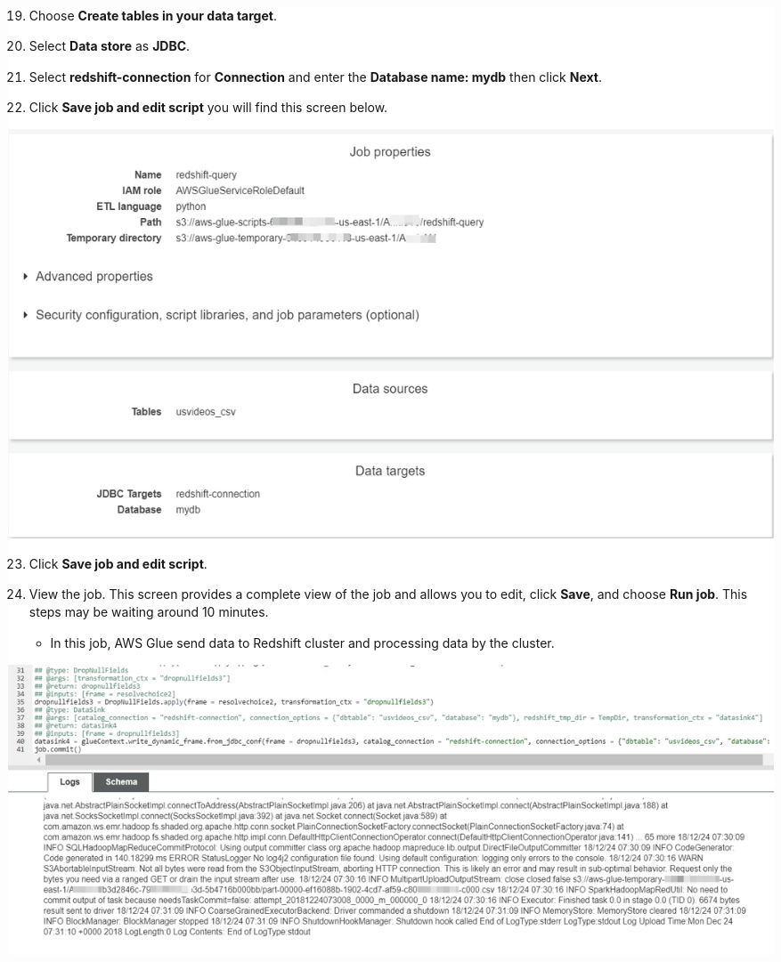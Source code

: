 19. Choose **Create tables in your data target**.

20. Select **Data store** as **JDBC**.

21. Select **redshift-connection** for **Connection** and enter the **Database name: mydb** then click **Next**.

22. Click **Save job and edit script** you will find this screen below.

![redshift8.png](./images/redshift8.jpg)

23. Click **Save job and edit script**.

24. View the job. This screen provides a complete view of the job and allows you to edit, click **Save**, and choose **Run job**. This steps may be waiting around 10 minutes.

    * In this job, AWS Glue send data to Redshift cluster and processing data by the cluster.

![redshift9.png](./images/redshift9.jpg)
